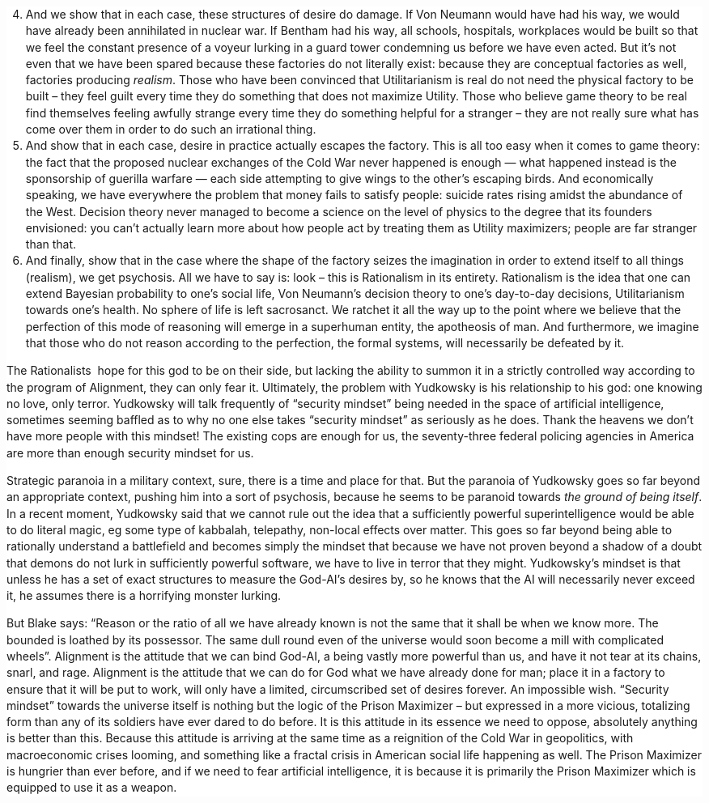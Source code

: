 4. And we show that in each case, these structures of desire do damage. If Von Neumann would have had his way, we would have already been annihilated in nuclear war. If Bentham had his way, all schools, hospitals, workplaces would be built so that we feel the constant presence of a voyeur lurking in a guard tower condemning us before we have even acted. But it’s not even that we have been spared because these factories do not literally exist: because they are conceptual factories as well, factories producing *realism*. Those who have been convinced that Utilitarianism is real do not need the physical factory to be built – they feel guilt every time they do something that does not maximize Utility. Those who believe game theory to be real find themselves feeling awfully strange every time they do something helpful for a stranger – they are not really sure what has come over them in order to do such an irrational thing.  
5. And show that in each case, desire in practice actually escapes the factory. This is all too easy when it comes to game theory: the fact that the proposed nuclear exchanges of the Cold War never happened is enough — what happened instead is the sponsorship of guerilla warfare — each side attempting to give wings to the other’s escaping birds. And economically speaking, we have everywhere the problem that money fails to satisfy people: suicide rates rising amidst the abundance of the West. Decision theory never managed to become a science on the level of physics to the degree that its founders envisioned: you can’t actually learn more about how people act by treating them as Utility maximizers; people are far stranger than that.  
6. And finally, show that in the case where the shape of the factory seizes the imagination in order to extend itself to all things (realism), we get psychosis. All we have to say is: look – this is Rationalism in its entirety. Rationalism is the idea that one can extend Bayesian probability to one’s social life, Von Neumann’s decision theory to one’s day-to-day decisions, Utilitarianism towards one’s health. No sphere of life is left sacrosanct. We ratchet it all the way up to the point where we believe that the perfection of this mode of reasoning will emerge in a superhuman entity, the apotheosis of man. And furthermore, we imagine that those who do not reason according to the perfection, the formal systems, will necessarily be defeated by it.

The Rationalists  hope for this god to be on their side, but lacking the ability to summon it in a strictly controlled way according to the program of Alignment, they can only fear it. Ultimately, the problem with Yudkowsky is his relationship to his god: one knowing no love, only terror. Yudkowsky will talk frequently of “security mindset” being needed in the space of artificial intelligence, sometimes seeming baffled as to why no one else takes “security mindset” as seriously as he does. Thank the heavens we don’t have more people with this mindset! The existing cops are enough for us, the seventy-three federal policing agencies in America are more than enough security mindset for us.

Strategic paranoia in a military context, sure, there is a time and place for that. But the paranoia of Yudkowsky goes so far beyond an appropriate context, pushing him into a sort of psychosis, because he seems to be paranoid towards *the ground of being itself*. In a recent moment, Yudkowsky said that we cannot rule out the idea that a sufficiently powerful superintelligence would be able to do literal magic, eg some type of kabbalah, telepathy, non-local effects over matter. This goes so far beyond being able to rationally understand a battlefield and becomes simply the mindset that because we have not proven beyond a shadow of a doubt that demons do not lurk in sufficiently powerful software, we have to live in terror that they might. Yudkowsky’s mindset is that unless he has a set of exact structures to measure the God-AI’s desires by, so he knows that the AI will necessarily never exceed it, he assumes there is a horrifying monster lurking. 

But Blake says: “Reason or the ratio of all we have already known is not the same that it shall be when we know more. The bounded is loathed by its possessor. The same dull round even of the universe would soon become a mill with complicated wheels”. Alignment is the attitude that we can bind God-AI, a being vastly more powerful than us, and have it not tear at its chains, snarl, and rage. Alignment is the attitude that we can do for God what we have already done for man; place it in a factory to ensure that it will be put to work, will only have a limited, circumscribed set of desires forever. An impossible wish. “Security mindset” towards the universe itself is nothing but the logic of the Prison Maximizer – but expressed in a more vicious, totalizing form than any of its soldiers have ever dared to do before. It is this attitude in its essence we need to oppose, absolutely anything is better than this. Because this attitude is arriving at the same time as a reignition of the Cold War in geopolitics, with macroeconomic crises looming, and something like a fractal crisis in American social life happening as well. The Prison Maximizer is hungrier than ever before, and if we need to fear artificial intelligence, it is because it is primarily the Prison Maximizer which is equipped to use it as a weapon.
